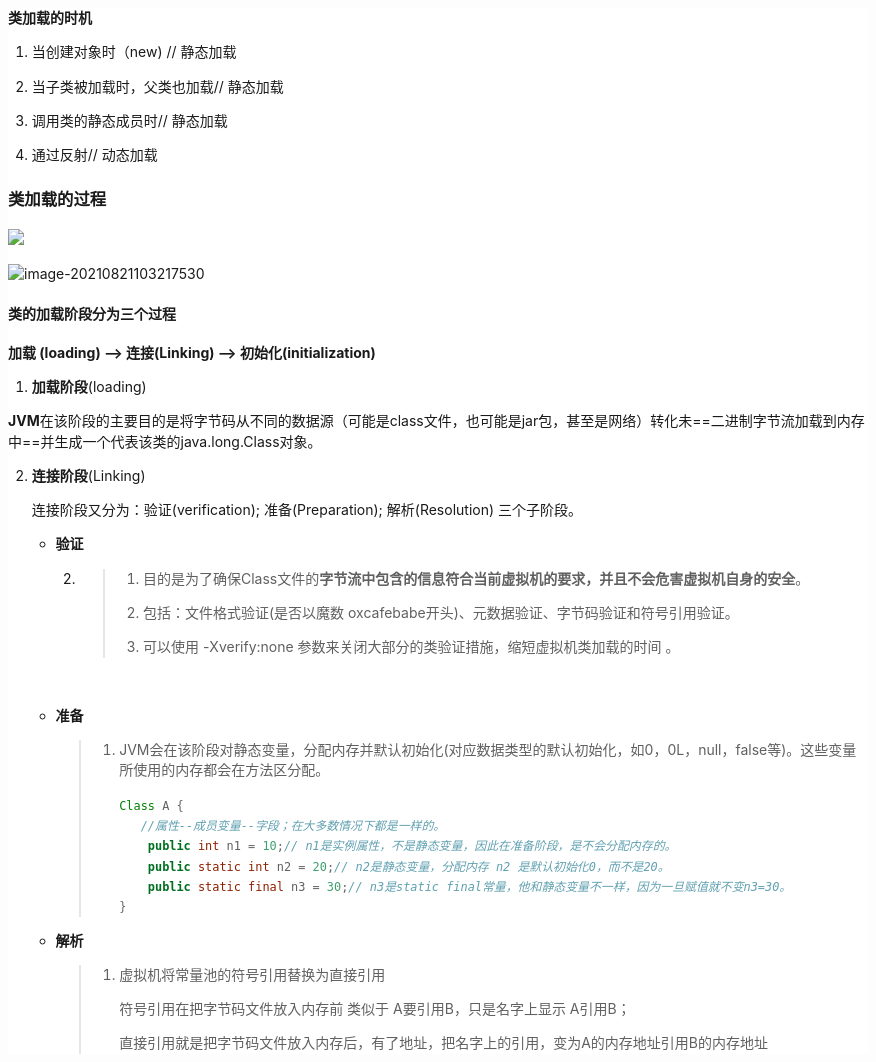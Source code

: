 **类加载的时机**

1. 当创建对象时（new) // 静态加载

2. 当子类被加载时，父类也加载// 静态加载

3. 调用类的静态成员时// 静态加载

4. 通过反射// 动态加载

### 类加载的过程

![](C:\Users\邓文钢\AppData\Roaming\Typora\typora-user-images\image-20210821103126819.png)

![image-20210821103217530](C:\Users\邓文钢\AppData\Roaming\Typora\typora-user-images\image-20210821103217530.png)

#### 类的加载阶段分为三个过程  

**加载 (loading)  -->  连接(Linking)  -->  初始化(initialization)**

1. **加载阶段**(loading)

​        **JVM**在该阶段的主要目的是将字节码从不同的数据源（可能是class文件，也可能是jar包，甚至是网络）转化未==二进制字节流加载到内存中==并生成一个代表该类的java.long.Class对象。

2. **连接阶段**(Linking)

   连接阶段又分为：验证(verification); 准备(Preparation); 解析(Resolution) 三个子阶段。

   - **验证**

     2. > 1. 目的是为了确保Class文件的**字节流中包含的信息符合当前虚拟机的要求，并且不会危害虚拟机自身的安全**。
        >
        > 2. 包括：文件格式验证(是否以魔数 oxcafebabe开头)、元数据验证、字节码验证和符号引用验证。
        > 3. 可以使用 -Xverify:none 参数来关闭大部分的类验证措施，缩短虚拟机类加载的时间        。

     ​         

   - **准备**

     > 1. JVM会在该阶段对静态变量，分配内存并默认初始化(对应数据类型的默认初始化，如0，0L，null，false等)。这些变量所使用的内存都会在方法区分配。
     >
     >    ```java
     >    Class A {
     >       //属性--成员变量--字段；在大多数情况下都是一样的。
     >        public int n1 = 10;// n1是实例属性，不是静态变量，因此在准备阶段，是不会分配内存的。
     >        public static int n2 = 20;// n2是静态变量，分配内存 n2 是默认初始化0，而不是20。
     >        public static final n3 = 30;// n3是static final常量，他和静态变量不一样，因为一旦赋值就不变n3=30。
     >    }
     >    ```

   - **解析**

     > 1. 虚拟机将常量池的符号引用替换为直接引用
     >
     >    符号引用在把字节码文件放入内存前 类似于 A要引用B，只是名字上显示 A引用B；
     >
     >    直接引用就是把字节码文件放入内存后，有了地址，把名字上的引用，变为A的内存地址引用B的内存地址
